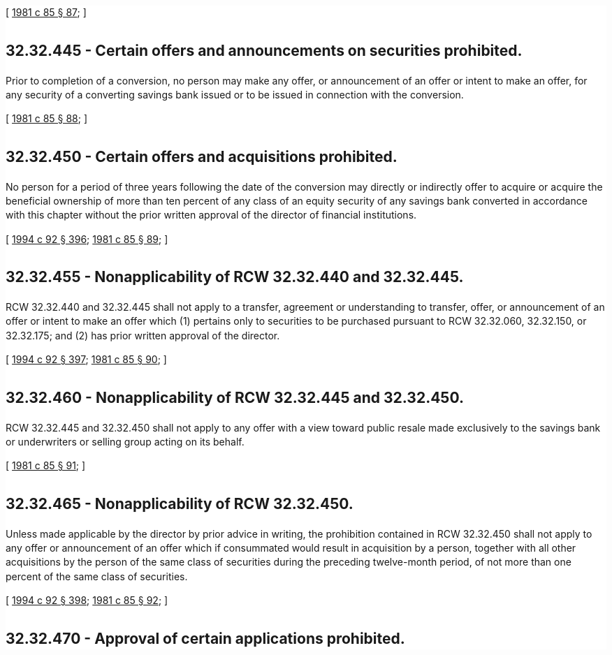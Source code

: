 \[ [1981 c 85 § 87](https://leg.wa.gov/CodeReviser/documents/sessionlaw/1981c85.pdf?cite=1981%20c%2085%20§%2087); \]

## 32.32.445 - Certain offers and announcements on securities prohibited.
Prior to completion of a conversion, no person may make any offer, or announcement of an offer or intent to make an offer, for any security of a converting savings bank issued or to be issued in connection with the conversion.

\[ [1981 c 85 § 88](https://leg.wa.gov/CodeReviser/documents/sessionlaw/1981c85.pdf?cite=1981%20c%2085%20§%2088); \]

## 32.32.450 - Certain offers and acquisitions prohibited.
No person for a period of three years following the date of the conversion may directly or indirectly offer to acquire or acquire the beneficial ownership of more than ten percent of any class of an equity security of any savings bank converted in accordance with this chapter without the prior written approval of the director of financial institutions.

\[ [1994 c 92 § 396](https://lawfilesext.leg.wa.gov/biennium/1993-94/Pdf/Bills/Session%20Laws/House/2438-S.SL.pdf?cite=1994%20c%2092%20§%20396); [1981 c 85 § 89](https://leg.wa.gov/CodeReviser/documents/sessionlaw/1981c85.pdf?cite=1981%20c%2085%20§%2089); \]

## 32.32.455 - Nonapplicability of RCW  32.32.440 and  32.32.445.
RCW 32.32.440 and 32.32.445 shall not apply to a transfer, agreement or understanding to transfer, offer, or announcement of an offer or intent to make an offer which (1) pertains only to securities to be purchased pursuant to RCW 32.32.060, 32.32.150, or 32.32.175; and (2) has prior written approval of the director.

\[ [1994 c 92 § 397](https://lawfilesext.leg.wa.gov/biennium/1993-94/Pdf/Bills/Session%20Laws/House/2438-S.SL.pdf?cite=1994%20c%2092%20§%20397); [1981 c 85 § 90](https://leg.wa.gov/CodeReviser/documents/sessionlaw/1981c85.pdf?cite=1981%20c%2085%20§%2090); \]

## 32.32.460 - Nonapplicability of RCW  32.32.445 and  32.32.450.
RCW 32.32.445 and 32.32.450 shall not apply to any offer with a view toward public resale made exclusively to the savings bank or underwriters or selling group acting on its behalf.

\[ [1981 c 85 § 91](https://leg.wa.gov/CodeReviser/documents/sessionlaw/1981c85.pdf?cite=1981%20c%2085%20§%2091); \]

## 32.32.465 - Nonapplicability of RCW  32.32.450.
Unless made applicable by the director by prior advice in writing, the prohibition contained in RCW 32.32.450 shall not apply to any offer or announcement of an offer which if consummated would result in acquisition by a person, together with all other acquisitions by the person of the same class of securities during the preceding twelve-month period, of not more than one percent of the same class of securities.

\[ [1994 c 92 § 398](https://lawfilesext.leg.wa.gov/biennium/1993-94/Pdf/Bills/Session%20Laws/House/2438-S.SL.pdf?cite=1994%20c%2092%20§%20398); [1981 c 85 § 92](https://leg.wa.gov/CodeReviser/documents/sessionlaw/1981c85.pdf?cite=1981%20c%2085%20§%2092); \]

## 32.32.470 - Approval of certain applications prohibited.
